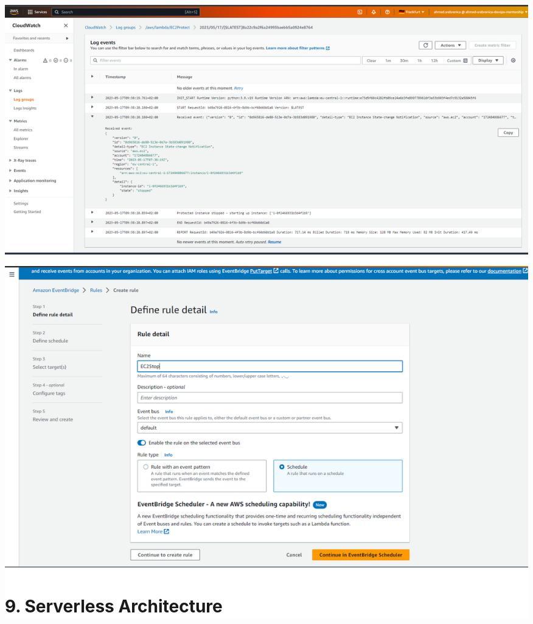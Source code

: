 ![9](screenshots/Automated-EC2-Control-using-Lambda-and-Events-PART2-9.png)

![10](screenshots/Automated-EC2-Control-using-Lambda-and-Events-PART2-10.png)


# 9. Serverless Architecture
